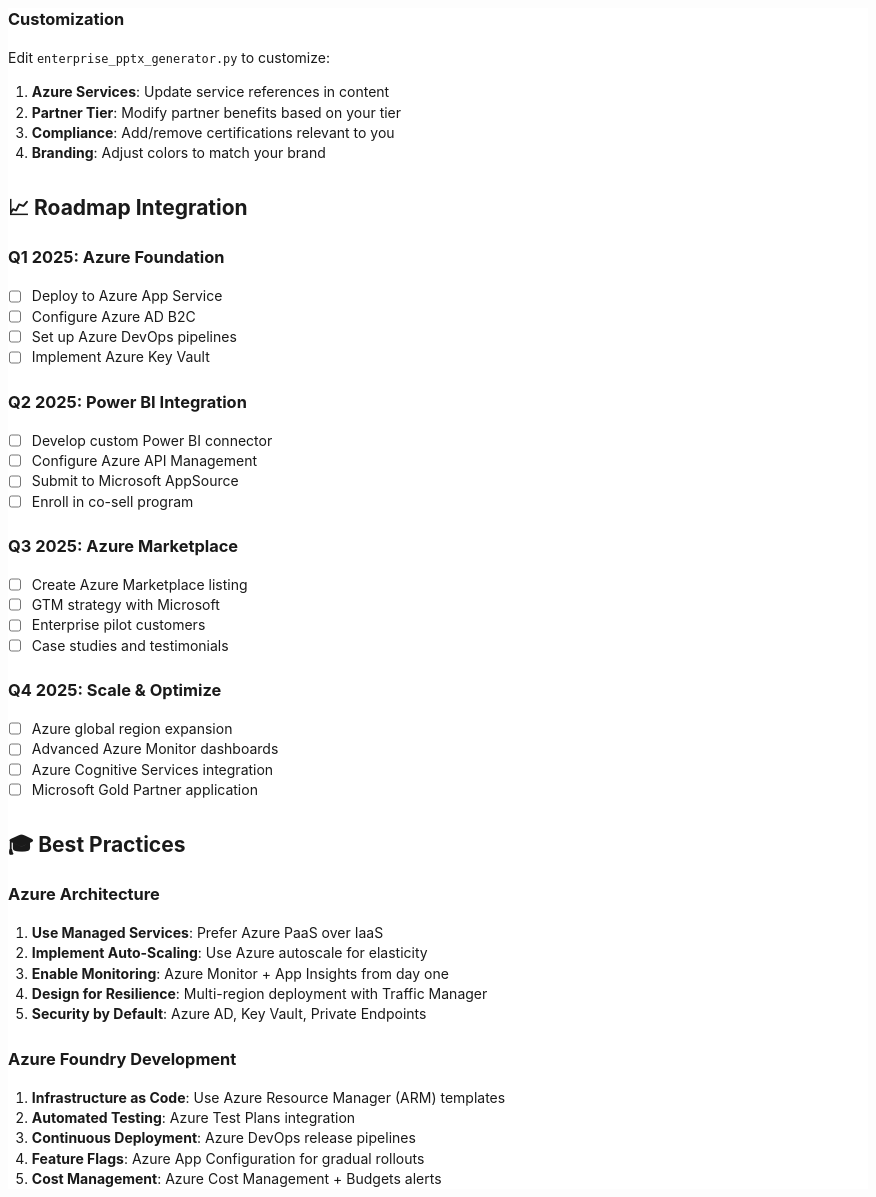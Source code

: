 ### Customization

Edit `enterprise_pptx_generator.py` to customize:

1. **Azure Services**: Update service references in content
2. **Partner Tier**: Modify partner benefits based on your tier
3. **Compliance**: Add/remove certifications relevant to you
4. **Branding**: Adjust colors to match your brand

## 📈 Roadmap Integration

### Q1 2025: Azure Foundation
- [ ] Deploy to Azure App Service
- [ ] Configure Azure AD B2C
- [ ] Set up Azure DevOps pipelines
- [ ] Implement Azure Key Vault

### Q2 2025: Power BI Integration
- [ ] Develop custom Power BI connector
- [ ] Configure Azure API Management
- [ ] Submit to Microsoft AppSource
- [ ] Enroll in co-sell program

### Q3 2025: Azure Marketplace
- [ ] Create Azure Marketplace listing
- [ ] GTM strategy with Microsoft
- [ ] Enterprise pilot customers
- [ ] Case studies and testimonials

### Q4 2025: Scale & Optimize
- [ ] Azure global region expansion
- [ ] Advanced Azure Monitor dashboards
- [ ] Azure Cognitive Services integration
- [ ] Microsoft Gold Partner application

## 🎓 Best Practices

### Azure Architecture

1. **Use Managed Services**: Prefer Azure PaaS over IaaS
2. **Implement Auto-Scaling**: Use Azure autoscale for elasticity
3. **Enable Monitoring**: Azure Monitor + App Insights from day one
4. **Design for Resilience**: Multi-region deployment with Traffic Manager
5. **Security by Default**: Azure AD, Key Vault, Private Endpoints

### Azure Foundry Development

1. **Infrastructure as Code**: Use Azure Resource Manager (ARM) templates
2. **Automated Testing**: Azure Test Plans integration
3. **Continuous Deployment**: Azure DevOps release pipelines
4. **Feature Flags**: Azure App Configuration for gradual rollouts
5. **Cost Management**: Azure Cost Management + Budgets alerts
